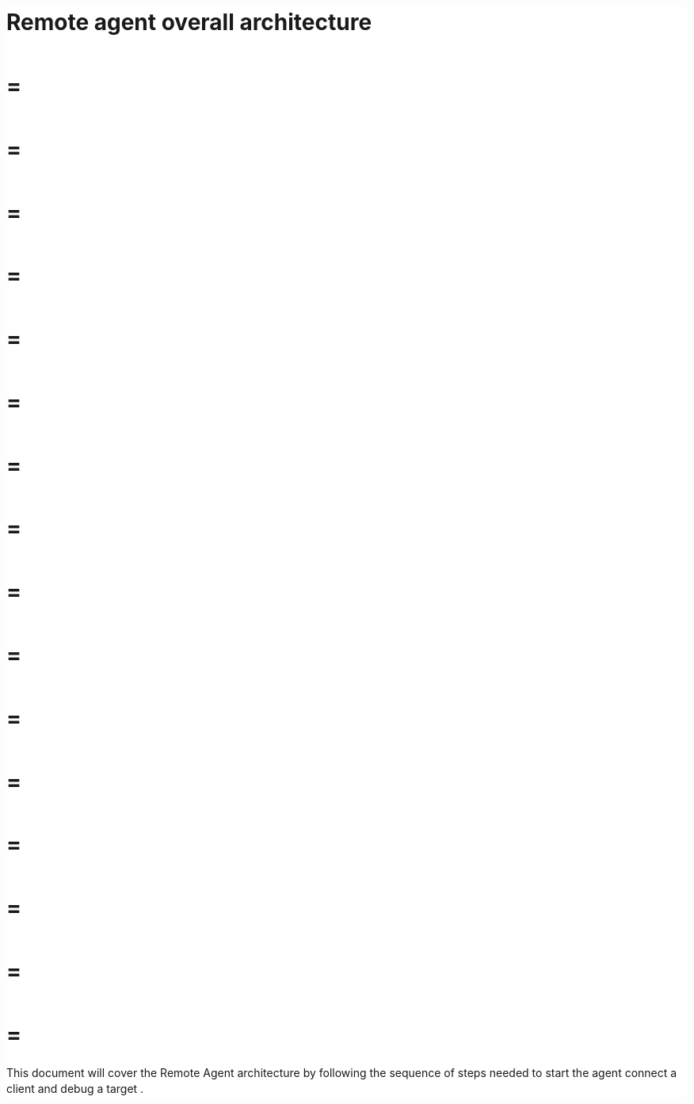 Remote
agent
overall
architecture
=
=
=
=
=
=
=
=
=
=
=
=
=
=
=
=
=
=
=
=
=
=
=
=
=
=
=
=
=
=
=
=
=
This
document
will
cover
the
Remote
Agent
architecture
by
following
the
sequence
of
steps
needed
to
start
the
agent
connect
a
client
and
debug
a
target
.